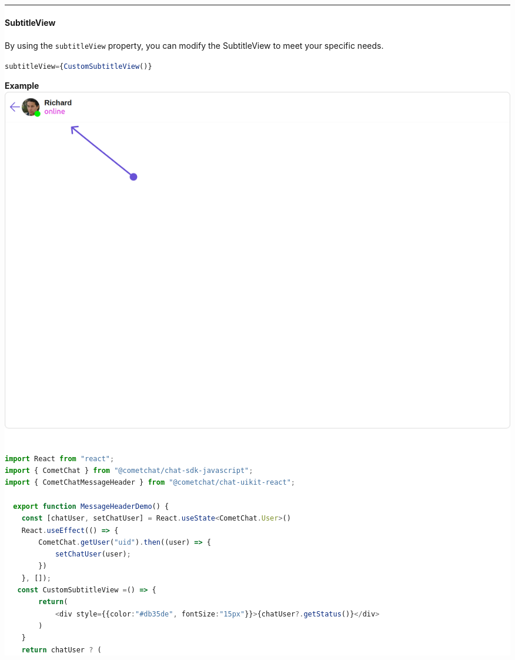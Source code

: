 </TabItem>
</Tabs>

---

#### SubtitleView

By using the `subtitleView` property, you can modify the SubtitleView to meet your specific needs.

```javascript
subtitleView={CustomSubtitleView()}
```

**Example**
![](../../assets/messages_header_subtitle_view_web_screens.png)

<Tabs>
<TabItem value="TypeScript" label="TypeScript">

```TypeScript title='MessageHeaderDemo.tsx'

import React from "react";
import { CometChat } from "@cometchat/chat-sdk-javascript";
import { CometChatMessageHeader } from "@cometchat/chat-uikit-react";

  export function MessageHeaderDemo() {
    const [chatUser, setChatUser] = React.useState<CometChat.User>()
    React.useEffect(() => {
        CometChat.getUser("uid").then((user) => {
            setChatUser(user);
        })
    }, []);
   const CustomSubtitleView =() => {
        return(
            <div style={{color:"#db35de", fontSize:"15px"}}>{chatUser?.getStatus()}</div>
        )
    }
    return chatUser ? (
```
